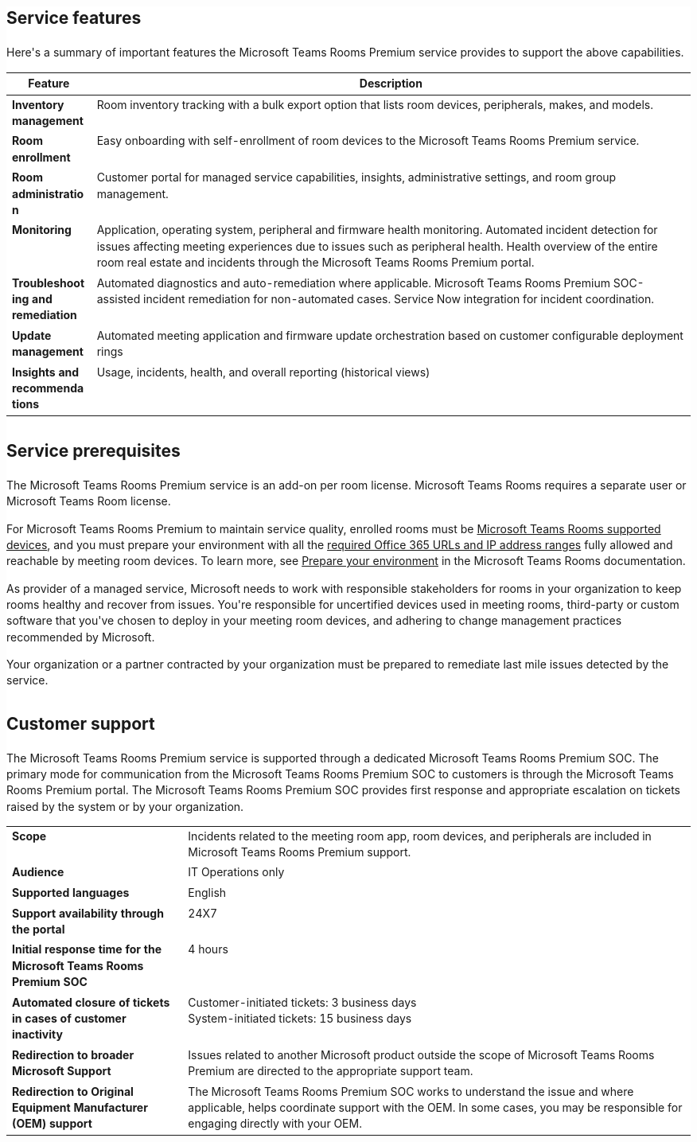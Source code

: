 ## Service features

Here's a summary of important features the Microsoft Teams Rooms Premium service provides to support the above capabilities.

|Feature  |Description  |
|---------|---------|
|**Inventory management**   |Room inventory tracking with a bulk export option that lists room devices, peripherals, makes, and models.         |
|**Room enrollment**   |Easy onboarding with self-enrollment of room devices to the Microsoft Teams Rooms Premium service.          |
|**Room administration**     |Customer portal for managed service capabilities, insights, administrative settings, and room group management.         |
|**Monitoring**    |Application, operating system, peripheral and firmware health monitoring. Automated incident detection for issues affecting meeting experiences due to issues such as peripheral health. Health overview of the entire room real estate and incidents through the Microsoft Teams Rooms Premium portal.|
|**Troubleshooting and remediation**     |Automated diagnostics and auto-remediation where applicable. Microsoft Teams Rooms Premium SOC-assisted incident remediation for non-automated cases. Service Now integration for incident coordination.         |
|**Update management**   |Automated meeting application and firmware update orchestration based on customer configurable deployment rings         |
|**Insights and recommendations**   |Usage, incidents, health, and overall reporting (historical views)         |

## Service prerequisites

The Microsoft Teams Rooms Premium service is an add-on per room license. Microsoft Teams Rooms requires a separate user or Microsoft Teams Room license.

For Microsoft Teams Rooms Premium to maintain service quality, enrolled rooms must be [Microsoft Teams Rooms supported devices](requirements.md#hardware-requirements), and you must prepare your environment with all the [required Office 365 URLs and IP address ranges](https://docs.microsoft.com/office365/enterprise/urls-and-ip-address-ranges?redirectSourcePath=%252fen-us%252farticle%252fOffice-365-URLs-and-IP-address-ranges-8548a211-3fe7-47cb-abb1-355ea5aa88a2) fully allowed and reachable by meeting room devices. To learn more, see [Prepare your environment](rooms-prep.md) in the Microsoft Teams Rooms documentation.

As provider of a managed service, Microsoft needs to work with responsible stakeholders for rooms in your organization to keep rooms healthy and recover from issues. You're responsible for uncertified devices used in meeting rooms, third-party or custom software that you've chosen to deploy in your meeting room devices, and adhering to change management practices recommended by Microsoft.

Your organization or a partner contracted by your organization must be prepared to remediate last mile issues detected by the service.

## Customer support

The Microsoft Teams Rooms Premium service is supported through a dedicated Microsoft Teams Rooms Premium SOC. The primary mode for communication from the Microsoft Teams Rooms Premium SOC to customers is through the Microsoft Teams Rooms Premium portal. The Microsoft Teams Rooms Premium SOC provides first response and appropriate escalation on tickets raised by the system or by your organization.

|  |  |
|---------|---------|
|**Scope**   |Incidents related to the meeting room app, room devices, and peripherals are included in Microsoft Teams Rooms Premium support.|
|**Audience**  |IT Operations only         |
|**Supported languages**    |English         |
|**Support availability through the portal**   | 24X7      |
|**Initial response time for the Microsoft Teams Rooms Premium SOC**   |  4 hours       |
|**Automated closure of tickets in cases of customer inactivity**    |Customer-initiated tickets: 3 business days<br>System-initiated tickets: 15 business days</li>   </ul>      |
|**Redirection to broader Microsoft Support**   |Issues related to another Microsoft product outside the scope of Microsoft Teams Rooms Premium are directed to the appropriate support team.         |
|**Redirection to Original Equipment Manufacturer (OEM) support**    |The Microsoft Teams Rooms Premium SOC works to understand the issue and where applicable, helps coordinate support with the OEM. In some cases, you may be responsible for engaging directly with your OEM.         |
